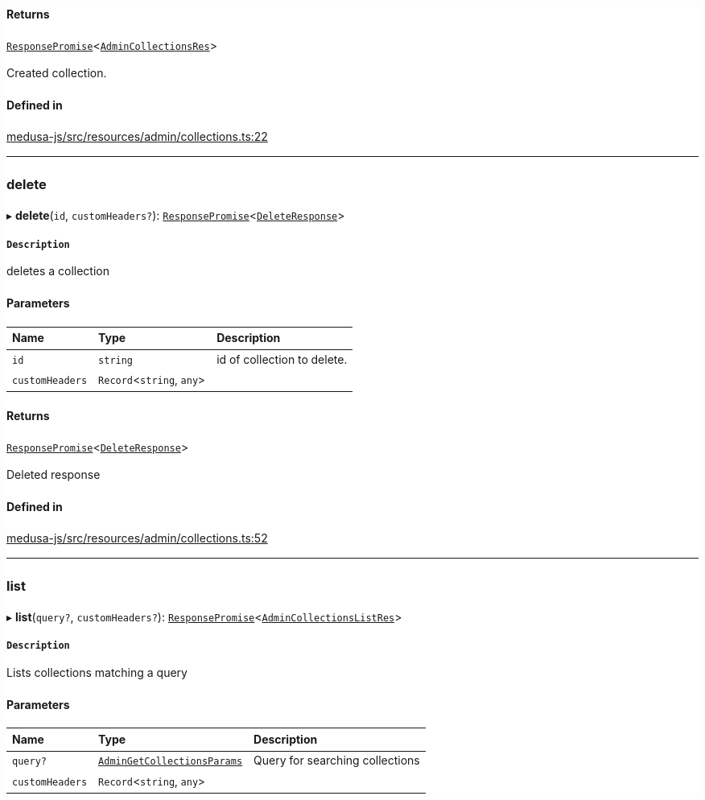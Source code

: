 #### Returns

[`ResponsePromise`](../modules/internal.md#responsepromise)<[`AdminCollectionsRes`](../modules/internal-3.md#admincollectionsres)\>

Created collection.

#### Defined in

[medusa-js/src/resources/admin/collections.ts:22](https://github.com/Julesdj/medusa/blob/3aa08271/packages/medusa-js/src/resources/admin/collections.ts#L22)

___

### delete

▸ **delete**(`id`, `customHeaders?`): [`ResponsePromise`](../modules/internal.md#responsepromise)<[`DeleteResponse`](../modules/internal-3.md#deleteresponse)\>

**`Description`**

deletes a collection

#### Parameters

| Name | Type | Description |
| :------ | :------ | :------ |
| `id` | `string` | id of collection to delete. |
| `customHeaders` | `Record`<`string`, `any`\> |  |

#### Returns

[`ResponsePromise`](../modules/internal.md#responsepromise)<[`DeleteResponse`](../modules/internal-3.md#deleteresponse)\>

Deleted response

#### Defined in

[medusa-js/src/resources/admin/collections.ts:52](https://github.com/Julesdj/medusa/blob/3aa08271/packages/medusa-js/src/resources/admin/collections.ts#L52)

___

### list

▸ **list**(`query?`, `customHeaders?`): [`ResponsePromise`](../modules/internal.md#responsepromise)<[`AdminCollectionsListRes`](../modules/internal-3.md#admincollectionslistres)\>

**`Description`**

Lists collections matching a query

#### Parameters

| Name | Type | Description |
| :------ | :------ | :------ |
| `query?` | [`AdminGetCollectionsParams`](internal-3.AdminGetCollectionsParams.md) | Query for searching collections |
| `customHeaders` | `Record`<`string`, `any`\> |  |
